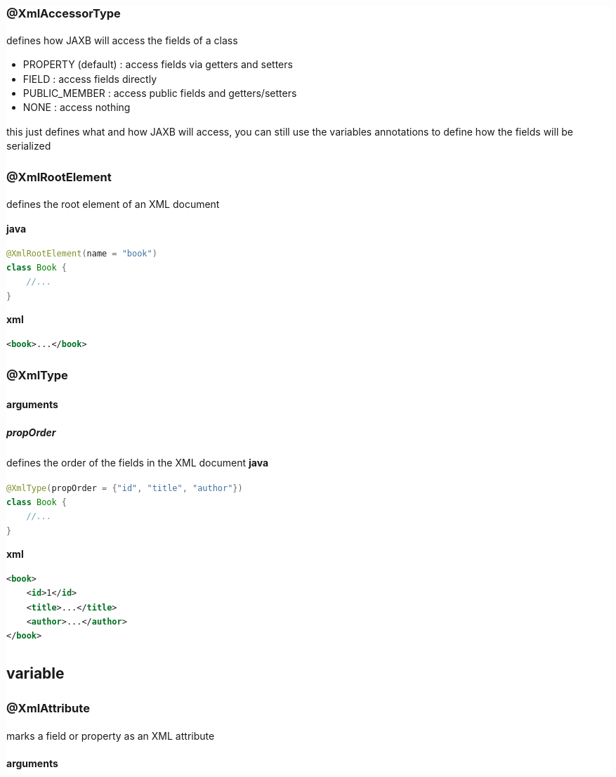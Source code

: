 ### @XmlAccessorType
defines how JAXB will access the fields of a class
- PROPERTY (default) : access fields via getters and setters
- FIELD : access fields directly
- PUBLIC_MEMBER : access public fields and getters/setters
- NONE : access nothing

this just defines what and how JAXB will access, you can still use the variables annotations to define how the fields will be serialized
### @XmlRootElement

defines the root element of an XML document

**java**
```java
@XmlRootElement(name = "book")
class Book {
    //...
}
```
**xml**
```xml
<book>...</book>
```
### @XmlType

#### arguments

##### propOrder

defines the order of the fields in the XML document
**java**
```java
@XmlType(propOrder = {"id", "title", "author"})
class Book {
    //...
}
```
**xml**
```xml
<book>
    <id>1</id>
    <title>...</title>
    <author>...</author>
</book>
```

## variable

### @XmlAttribute

marks a field or property as an XML attribute
#### arguments
